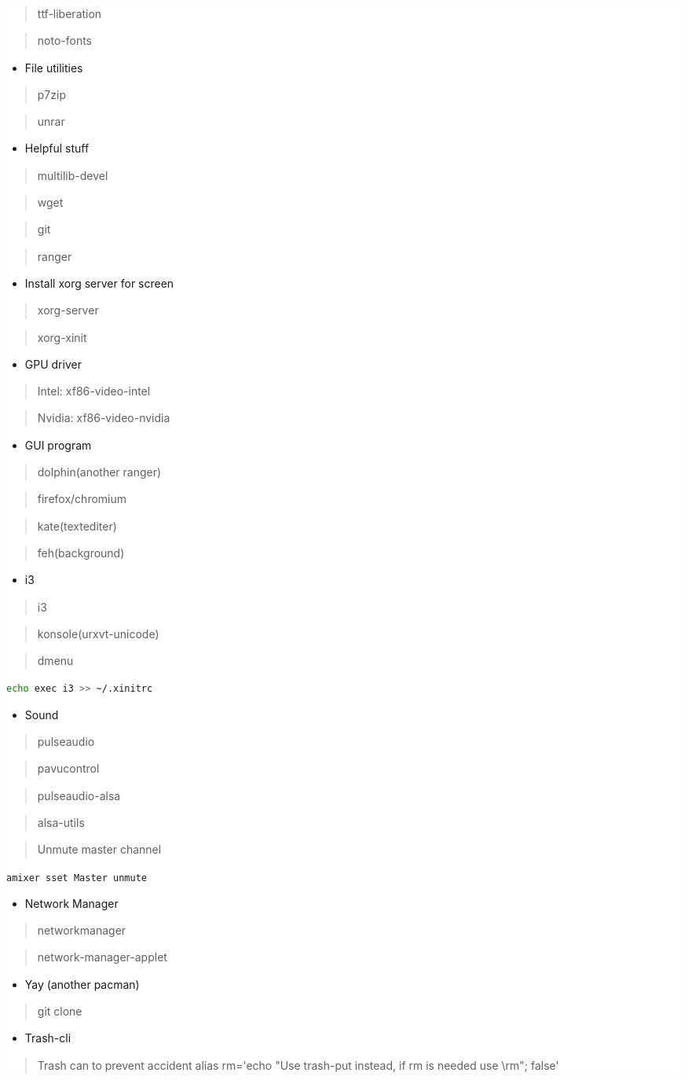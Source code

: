   > ttf-liberation
  
  > noto-fonts
  - File utilities
  > p7zip
  
  > unrar
  - Helpful stuff
  > multilib-devel
  
  > wget
  
  > git
  
  > ranger
  - Install xorg server for screen
  > xorg-server
  
  > xorg-xinit
  - GPU driver
  > Intel: xf86-video-intel
  
  > Nvidia: xf86-video-nvidia
  - GUI program
  > dolphin(another ranger)
  
  > firefox/chromium
  
  > kate(textediter)
  
  > feh(background)
  - i3
  > i3
  
  > konsole(urxvt-unicode)
  
  > dmenu
  ```bash
  echo exec i3 >> ~/.xinitrc
  ```
  - Sound
  > pulseaudio
  
  > pavucontrol
  
  > pulseaudio-alsa
  
  > alsa-utils
  
  > Unmute master channel
  ```bash
  amixer sset Master unmute
  ```
  - Network Manager
  > networkmanager
  
  > network-manager-applet
  - Yay (another pacman)
  > git clone <yay git site>
  - Trash-cli
  > Trash can to prevent accident
  > alias rm='echo "Use trash-put instead, if rm is needed use \rm"; false'
  